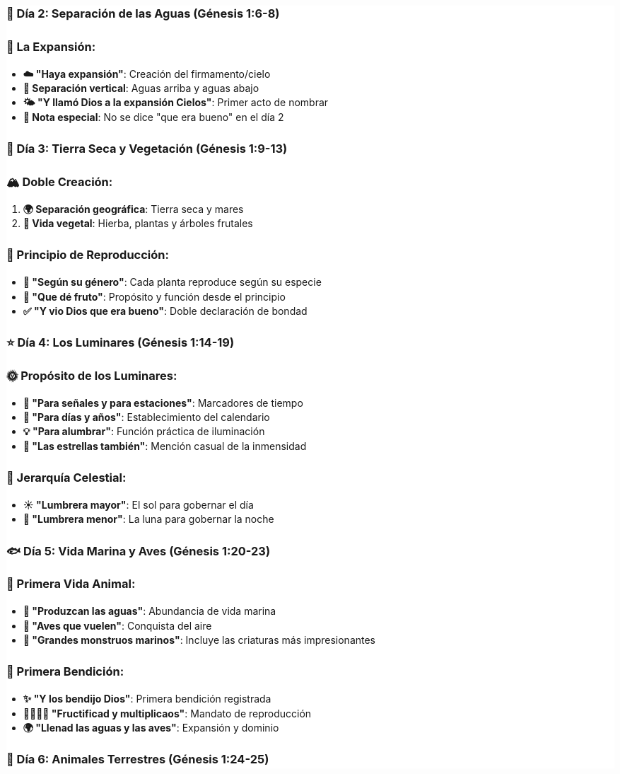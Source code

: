 ### 🌊 Día 2: Separación de las Aguas (Génesis 1:6-8)

### 🌈 La Expansión:

- **☁️ "Haya expansión"**: Creación del firmamento/cielo
- **🌊 Separación vertical**: Aguas arriba y aguas abajo
- **🌤️ "Y llamó Dios a la expansión Cielos"**: Primer acto de nombrar
- **📝 Nota especial**: No se dice "que era bueno" en el día 2

### 🌱 Día 3: Tierra Seca y Vegetación (Génesis 1:9-13)

### 🏔️ Doble Creación:

1. **🌍 Separación geográfica**: Tierra seca y mares
2. **🌿 Vida vegetal**: Hierba, plantas y árboles frutales

### 🌳 Principio de Reproducción:

- **🌱 "Según su género"**: Cada planta reproduce según su especie
- **🍎 "Que dé fruto"**: Propósito y función desde el principio
- **✅ "Y vio Dios que era bueno"**: Doble declaración de bondad

### ⭐ Día 4: Los Luminares (Génesis 1:14-19)

### 🌞 Propósito de los Luminares:

- **📅 "Para señales y para estaciones"**: Marcadores de tiempo
- **🌙 "Para días y años"**: Establecimiento del calendario
- **💡 "Para alumbrar"**: Función práctica de iluminación
- **🌟 "Las estrellas también"**: Mención casual de la inmensidad

### 👑 Jerarquía Celestial:

- **☀️ "Lumbrera mayor"**: El sol para gobernar el día
- **🌙 "Lumbrera menor"**: La luna para gobernar la noche

### 🐟 Día 5: Vida Marina y Aves (Génesis 1:20-23)

### 🌊 Primera Vida Animal:

- **🐠 "Produzcan las aguas"**: Abundancia de vida marina
- **🦅 "Aves que vuelen"**: Conquista del aire
- **🐋 "Grandes monstruos marinos"**: Incluye las criaturas más impresionantes

### 🙏 Primera Bendición:

- **✨ "Y los bendijo Dios"**: Primera bendición registrada
- **👨‍👩‍👧‍👦 "Fructificad y multiplicaos"**: Mandato de reproducción
- **🌍 "Llenad las aguas y las aves"**: Expansión y dominio

### 🦁 Día 6: Animales Terrestres (Génesis 1:24-25)
